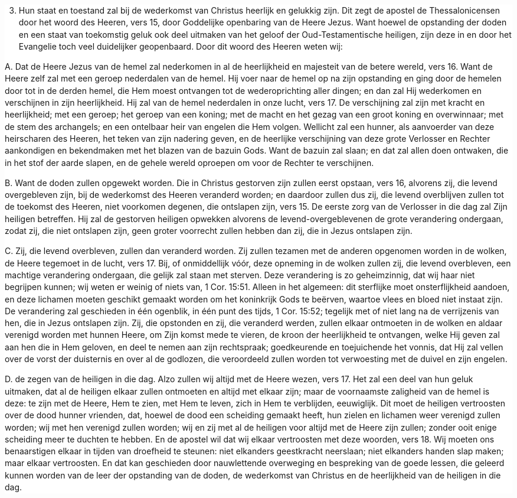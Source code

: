 3. Hun staat en toestand zal bij de wederkomst van Christus heerlijk en gelukkig zijn. Dit zegt de apostel de Thessalonicensen door het woord des Heeren, vers 15, door Goddelijke openbaring van de Heere Jezus. Want hoewel de opstanding der doden en een staat van toekomstig geluk ook deel uitmaken van het geloof der Oud-Testamentische heiligen, zijn deze in en door het Evangelie toch veel duidelijker geopenbaard. Door dit woord des Heeren weten wij: 

A. Dat de Heere Jezus van de hemel zal nederkomen in al de heerlijkheid en majesteit van de betere wereld, vers 16. Want de Heere zelf zal met een geroep nederdalen van de hemel. Hij voer naar de hemel op na zijn opstanding en ging door de hemelen door tot in de derden hemel, die Hem moest ontvangen tot de wederoprichting aller dingen; en dan zal Hij wederkomen en verschijnen in zijn heerlijkheid. Hij zal van de hemel nederdalen in onze lucht, vers 17. De verschijning zal zijn met kracht en heerlijkheid; met een geroep; het geroep van een koning; met de macht en het gezag van een groot koning en overwinnaar; met de stem des archangels; en een ontelbaar heir van engelen die Hem volgen. Wellicht zal een hunner, als aanvoerder van deze heirscharen des Heeren, het teken van zijn nadering geven, en de heerlijke verschijning van deze grote Verlosser en Rechter aankondigen en bekendmaken met het blazen van de bazuin Gods. Want de bazuin zal slaan; en dat zal allen doen ontwaken, die in het stof der aarde slapen, en de gehele wereld oproepen om voor de Rechter te verschijnen. 

B. Want de doden zullen opgewekt worden. Die in Christus gestorven zijn zullen eerst opstaan, vers 16, alvorens zij, die levend overgebleven zijn, bij de wederkomst des Heeren veranderd worden; en daardoor zullen dus zij, die levend overblijven zullen tot de toekomst des Heeren, niet voorkomen degenen, die ontslapen zijn, vers 15. De eerste zorg van de Verlosser in die dag zal Zijn heiligen betreffen. Hij zal de gestorven heiligen opwekken alvorens de levend-overgeblevenen de grote verandering ondergaan, zodat zij, die niet ontslapen zijn, geen groter voorrecht zullen hebben dan zij, die in Jezus ontslapen zijn. 

C. Zij, die levend overbleven, zullen dan veranderd worden. Zij zullen tezamen met de anderen opgenomen worden in de wolken, de Heere tegemoet in de lucht, vers 17. Bij, of onmiddellijk vóór, deze opneming in de wolken zullen zij, die levend overbleven, een machtige verandering ondergaan, die gelijk zal staan met sterven. Deze verandering is zo geheimzinnig, dat wij haar niet begrijpen kunnen; wij weten er weinig of niets van, 1 Cor. 15:51. Alleen in het algemeen: dit sterflijke moet onsterflijkheid aandoen, en deze lichamen moeten geschikt gemaakt worden om het koninkrijk Gods te beërven, waartoe vlees en bloed niet instaat zijn. De verandering zal geschieden in één ogenblik, in één punt des tijds, 1 Cor. 15:52; tegelijk met of niet lang na de verrijzenis van hen, die in Jezus ontslapen zijn. Zij, die opstonden en zij, die veranderd werden, zullen elkaar ontmoeten in de wolken en aldaar verenigd worden met hunnen Heere, om Zijn komst mede te vieren, de kroon der heerlijkheid te ontvangen, welke Hij geven zal aan hen die in Hem geloven, en deel te nemen aan zijn rechtspraak; goedkeurende en toejuichende het vonnis, dat Hij zal vellen over de vorst der duisternis en over al de godlozen, die veroordeeld zullen worden tot verwoesting met de duivel en zijn engelen. 

D. de zegen van de heiligen in die dag. Alzo zullen wij altijd met de Heere wezen, vers 17. Het zal een deel van hun geluk uitmaken, dat al de heiligen elkaar zullen ontmoeten en altijd met elkaar zijn; maar de voornaamste zaligheid van de hemel is deze: te zijn met de Heere, Hem te zien, met Hem te leven, zich in Hem te verblijden, eeuwiglijk. Dit moet de heiligen vertroosten over de dood hunner vrienden, dat, hoewel de dood een scheiding gemaakt heeft, hun zielen en lichamen weer verenigd zullen worden; wij met hen verenigd zullen worden; wij en zij met al de heiligen voor altijd met de Heere zijn zullen; zonder ooit enige scheiding meer te duchten te hebben. En de apostel wil dat wij elkaar vertroosten met deze woorden, vers 18. Wij moeten ons benaarstigen elkaar in tijden van droefheid te steunen: niet elkanders geestkracht neerslaan; niet elkanders handen slap maken; maar elkaar vertroosten. En dat kan geschieden door nauwlettende overweging en bespreking van de goede lessen, die geleerd kunnen worden van de leer der opstanding van de doden, de wederkomst van Christus en de heerlijkheid van de heiligen in die dag. 
